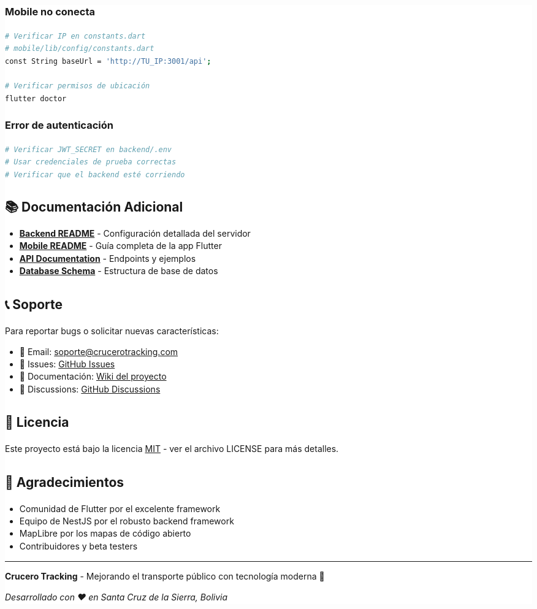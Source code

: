 ### Mobile no conecta
```bash
# Verificar IP en constants.dart
# mobile/lib/config/constants.dart
const String baseUrl = 'http://TU_IP:3001/api';

# Verificar permisos de ubicación
flutter doctor
```

### Error de autenticación
```bash
# Verificar JWT_SECRET en backend/.env
# Usar credenciales de prueba correctas
# Verificar que el backend esté corriendo
```

## 📚 Documentación Adicional

- **[Backend README](backend/README.md)** - Configuración detallada del servidor
- **[Mobile README](mobile/README.md)** - Guía completa de la app Flutter
- **[API Documentation](#)** - Endpoints y ejemplos
- **[Database Schema](backend/setup.sql)** - Estructura de base de datos

## 📞 Soporte

Para reportar bugs o solicitar nuevas características:
- 📧 Email: soporte@crucerotracking.com
- 🐛 Issues: [GitHub Issues](../../issues)
- 📖 Documentación: [Wiki del proyecto](../../wiki)
- 💬 Discussions: [GitHub Discussions](../../discussions)

## 📄 Licencia

Este proyecto está bajo la licencia [MIT](LICENSE) - ver el archivo LICENSE para más detalles.

## 🙏 Agradecimientos

- Comunidad de Flutter por el excelente framework
- Equipo de NestJS por el robusto backend framework
- MapLibre por los mapas de código abierto
- Contribuidores y beta testers

---

**Crucero Tracking** - Mejorando el transporte público con tecnología moderna 🚀

*Desarrollado con ❤️ en Santa Cruz de la Sierra, Bolivia*
